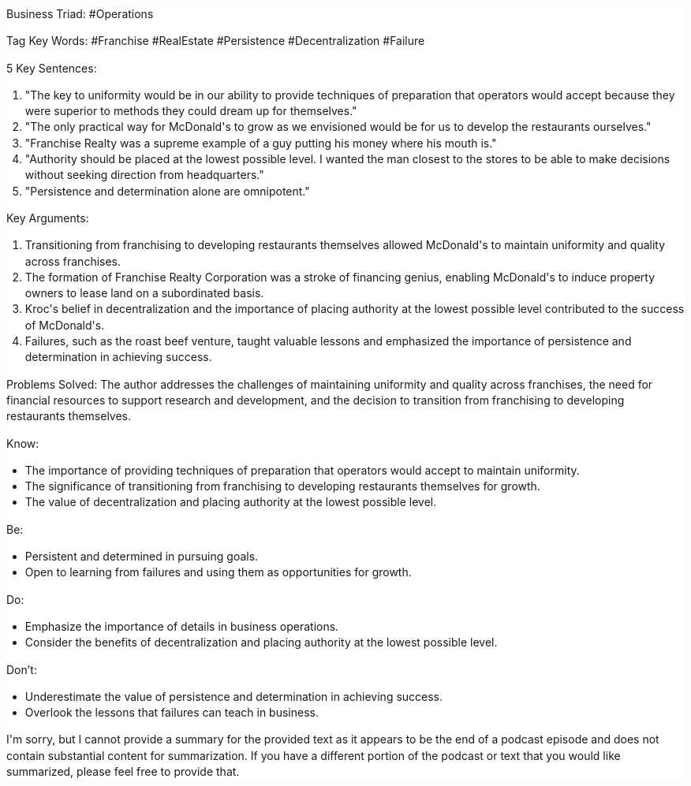 Business Triad: #Operations

Tag Key Words: #Franchise #RealEstate #Persistence #Decentralization #Failure

5 Key Sentences:
1. "The key to uniformity would be in our ability to provide techniques of preparation that operators would accept because they were superior to methods they could dream up for themselves."
2. "The only practical way for McDonald's to grow as we envisioned would be for us to develop the restaurants ourselves."
3. "Franchise Realty was a supreme example of a guy putting his money where his mouth is."
4. "Authority should be placed at the lowest possible level. I wanted the man closest to the stores to be able to make decisions without seeking direction from headquarters."
5. "Persistence and determination alone are omnipotent."

Key Arguments:
1. Transitioning from franchising to developing restaurants themselves allowed McDonald's to maintain uniformity and quality across franchises.
2. The formation of Franchise Realty Corporation was a stroke of financing genius, enabling McDonald's to induce property owners to lease land on a subordinated basis.
3. Kroc's belief in decentralization and the importance of placing authority at the lowest possible level contributed to the success of McDonald's.
4. Failures, such as the roast beef venture, taught valuable lessons and emphasized the importance of persistence and determination in achieving success.

Problems Solved: The author addresses the challenges of maintaining uniformity and quality across franchises, the need for financial resources to support research and development, and the decision to transition from franchising to developing restaurants themselves.

Know:
- The importance of providing techniques of preparation that operators would accept to maintain uniformity.
- The significance of transitioning from franchising to developing restaurants themselves for growth.
- The value of decentralization and placing authority at the lowest possible level.

Be:
- Persistent and determined in pursuing goals.
- Open to learning from failures and using them as opportunities for growth.

Do:
- Emphasize the importance of details in business operations.
- Consider the benefits of decentralization and placing authority at the lowest possible level.

Don’t:
- Underestimate the value of persistence and determination in achieving success.
- Overlook the lessons that failures can teach in business.

I'm sorry, but I cannot provide a summary for the provided text as it appears to be the end of a podcast episode and does not contain substantial content for summarization. If you have a different portion of the podcast or text that you would like summarized, please feel free to provide that.

